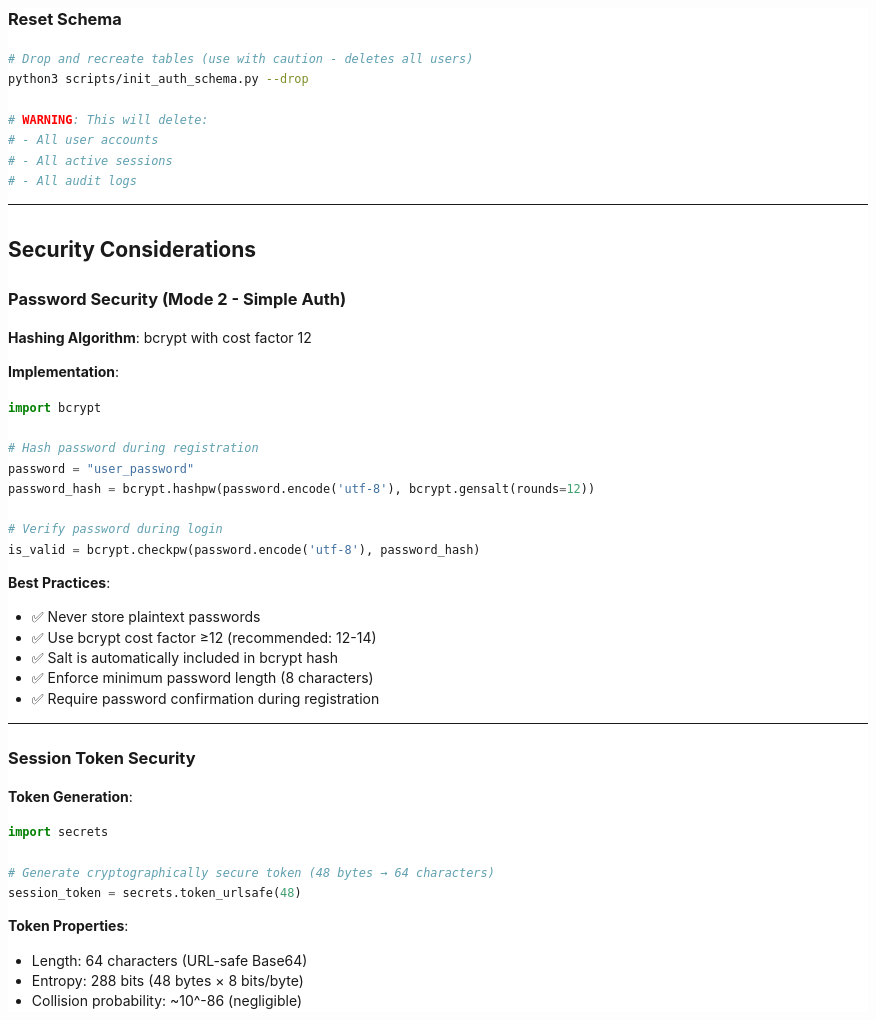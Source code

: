 ### Reset Schema

```bash
# Drop and recreate tables (use with caution - deletes all users)
python3 scripts/init_auth_schema.py --drop

# WARNING: This will delete:
# - All user accounts
# - All active sessions
# - All audit logs
```

---

## Security Considerations

### Password Security (Mode 2 - Simple Auth)

**Hashing Algorithm**: bcrypt with cost factor 12

**Implementation**:
```python
import bcrypt

# Hash password during registration
password = "user_password"
password_hash = bcrypt.hashpw(password.encode('utf-8'), bcrypt.gensalt(rounds=12))

# Verify password during login
is_valid = bcrypt.checkpw(password.encode('utf-8'), password_hash)
```

**Best Practices**:
- ✅ Never store plaintext passwords
- ✅ Use bcrypt cost factor ≥12 (recommended: 12-14)
- ✅ Salt is automatically included in bcrypt hash
- ✅ Enforce minimum password length (8 characters)
- ✅ Require password confirmation during registration

---

### Session Token Security

**Token Generation**:
```python
import secrets

# Generate cryptographically secure token (48 bytes → 64 characters)
session_token = secrets.token_urlsafe(48)
```

**Token Properties**:
- Length: 64 characters (URL-safe Base64)
- Entropy: 288 bits (48 bytes × 8 bits/byte)
- Collision probability: ~10^-86 (negligible)
